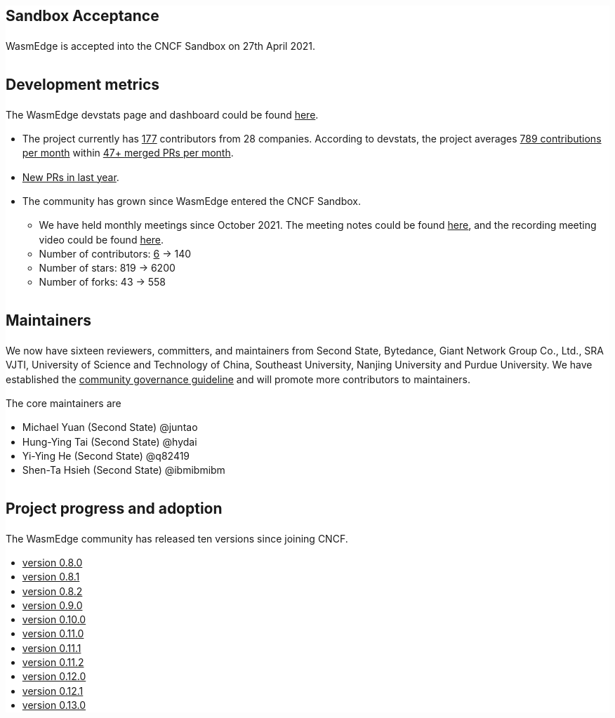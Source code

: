 
## Sandbox Acceptance

WasmEdge is accepted into the CNCF Sandbox on 27th April 2021.

## Development metrics

The WasmEdge devstats page and dashboard could be found [here](https://wasmedge.devstats.cncf.io/d/8/dashboards?orgId=1&refresh=15m&search=open).

* The project currently has [177](https://wasmedge.devstats.cncf.io/d/22/prs-authors-table?orgId=1) contributors from 28 companies. According to devstats, the project averages [789 contributions per month](https://wasmedge.devstats.cncf.io/d/74/contributions-chart?orgId=1&var-period=m&var-metric=contributions&var-repogroup_name=All&var-country_name=All&var-company_name=All&var-company=all&from=now-1y&to=now) within [47+ merged PRs per month](https://wasmedge.devstats.cncf.io/d/74/contributions-chart?orgId=1&var-period=m&var-metric=contributions&var-repogroup_name=All&var-country_name=All&var-company_name=All&var-company=all&from=now-1y&to=now).

* [New PRs in last year](https://wasmedge.devstats.cncf.io/d/15/new-prs-in-repository-groups?orgId=1).
* The community has grown since WasmEdge entered the CNCF Sandbox.
    * We have held monthly meetings since October 2021. The meeting notes could be found [here](https://docs.google.com/document/d/1iFlVl7R97Lze4RDykzElJGDjjWYDlkI8Rhf8g4dQ5Rk/edit), and the recording meeting video could be found [here](https://www.youtube.com/playlist?list=PL4H9HXvnb_jYbsHBOMk-jayEMGrl09VSO).
    * Number of contributors: [6](https://wasmedge.devstats.cncf.io/d/22/prs-authors-table?orgId=1&var-period_name=Before%20joining%20CNCF&var-repogroup_name=All) -> 140
    * Number of stars: 819 -> 6200
    * Number of forks: 43 -> 558

## Maintainers

We now have sixteen reviewers, committers, and maintainers from Second State, Bytedance, Giant Network Group Co., Ltd., SRA VJTI, University of Science and Technology of China, Southeast University, Nanjing University and Purdue University. We have established the [community governance guideline](https://github.com/WasmEdge/WasmEdge/blob/master/docs/GOVERNANCE.md) and will promote more contributors to maintainers.

The core maintainers are

* Michael Yuan (Second State) @juntao
* Hung-Ying Tai (Second State) @hydai
* Yi-Ying He (Second State) @q82419
* Shen-Ta Hsieh (Second State) @ibmibmibm

## Project progress and adoption

The WasmEdge community has released ten versions since joining CNCF. 

* [version 0.8.0](https://github.com/WasmEdge/WasmEdge/releases/tag/0.8.0)
* [version 0.8.1](https://github.com/WasmEdge/WasmEdge/releases/tag/0.8.1)
* [version 0.8.2](https://github.com/WasmEdge/WasmEdge/releases/tag/0.8.2)
* [version 0.9.0](https://github.com/WasmEdge/WasmEdge/releases/tag/0.9.0)
* [version 0.10.0](https://github.com/WasmEdge/WasmEdge/releases/tag/0.10.0)
* [version 0.11.0](https://github.com/WasmEdge/WasmEdge/releases/tag/0.11.0)
* [version 0.11.1](https://github.com/WasmEdge/WasmEdge/releases/tag/0.11.1)
* [version 0.11.2](https://github.com/WasmEdge/WasmEdge/releases/tag/0.11.2)
* [version 0.12.0](https://github.com/WasmEdge/WasmEdge/releases/tag/0.12.0)
* [version 0.12.1](https://github.com/WasmEdge/WasmEdge/releases/tag/0.12.1)
* [version 0.13.0](https://github.com/WasmEdge/WasmEdge/releases/tag/0.13.0)
